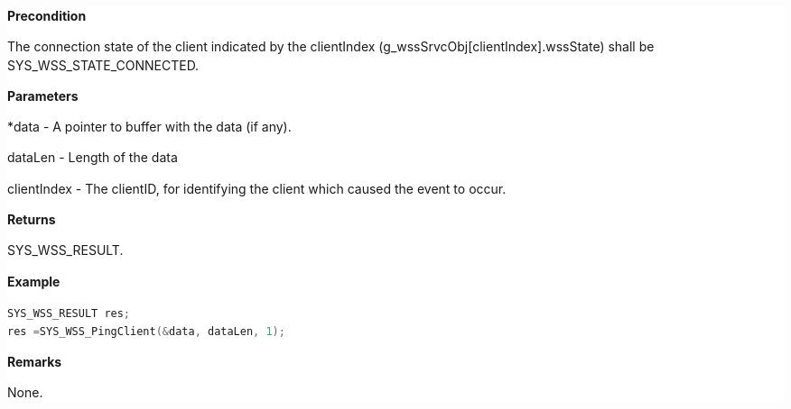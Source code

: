 **Precondition**

The connection state of the client indicated by the clientIndex (g_wssSrvcObj[clientIndex].wssState) shall be SYS_WSS_STATE_CONNECTED.

**Parameters**

*data	    - A pointer to buffer with the data (if any).<br>

dataLen     - Length of the data <br>

clientIndex - The clientID, for identifying the client which caused the event to occur.<br>

**Returns**

SYS_WSS_RESULT.  

**Example**

```c
SYS_WSS_RESULT res;
res =SYS_WSS_PingClient(&data, dataLen, 1);
```

**Remarks**

None. 

